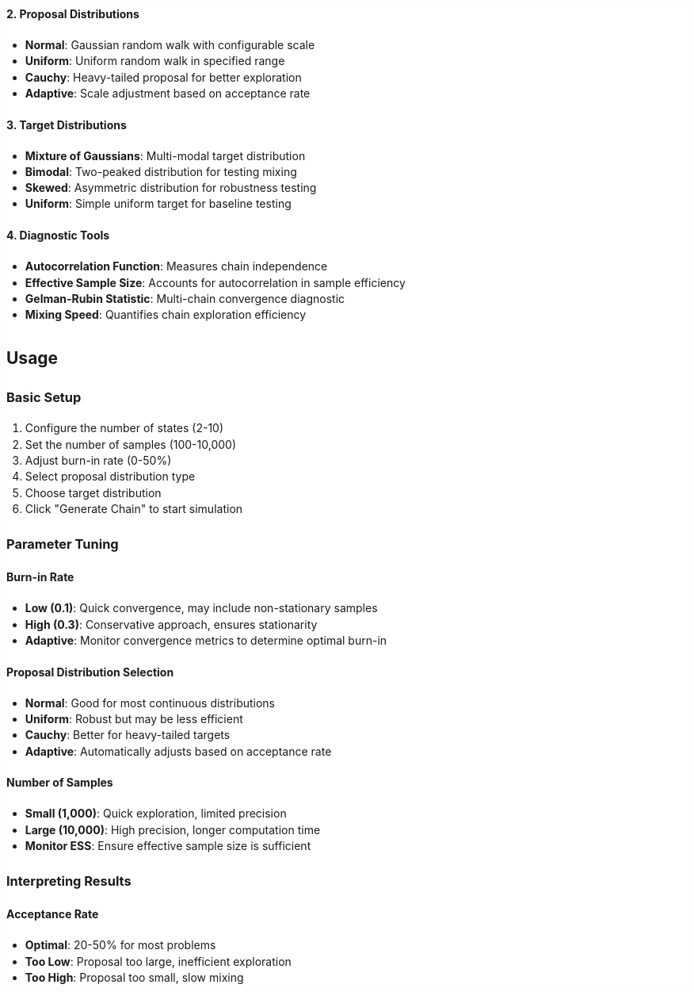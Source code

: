 #### 2. Proposal Distributions
- **Normal**: Gaussian random walk with configurable scale
- **Uniform**: Uniform random walk in specified range
- **Cauchy**: Heavy-tailed proposal for better exploration
- **Adaptive**: Scale adjustment based on acceptance rate

#### 3. Target Distributions
- **Mixture of Gaussians**: Multi-modal target distribution
- **Bimodal**: Two-peaked distribution for testing mixing
- **Skewed**: Asymmetric distribution for robustness testing
- **Uniform**: Simple uniform target for baseline testing

#### 4. Diagnostic Tools
- **Autocorrelation Function**: Measures chain independence
- **Effective Sample Size**: Accounts for autocorrelation in sample efficiency
- **Gelman-Rubin Statistic**: Multi-chain convergence diagnostic
- **Mixing Speed**: Quantifies chain exploration efficiency

## Usage

### Basic Setup
1. Configure the number of states (2-10)
2. Set the number of samples (100-10,000)
3. Adjust burn-in rate (0-50%)
4. Select proposal distribution type
5. Choose target distribution
6. Click "Generate Chain" to start simulation

### Parameter Tuning

#### Burn-in Rate
- **Low (0.1)**: Quick convergence, may include non-stationary samples
- **High (0.3)**: Conservative approach, ensures stationarity
- **Adaptive**: Monitor convergence metrics to determine optimal burn-in

#### Proposal Distribution Selection
- **Normal**: Good for most continuous distributions
- **Uniform**: Robust but may be less efficient
- **Cauchy**: Better for heavy-tailed targets
- **Adaptive**: Automatically adjusts based on acceptance rate

#### Number of Samples
- **Small (1,000)**: Quick exploration, limited precision
- **Large (10,000)**: High precision, longer computation time
- **Monitor ESS**: Ensure effective sample size is sufficient

### Interpreting Results

#### Acceptance Rate
- **Optimal**: 20-50% for most problems
- **Too Low**: Proposal too large, inefficient exploration
- **Too High**: Proposal too small, slow mixing
